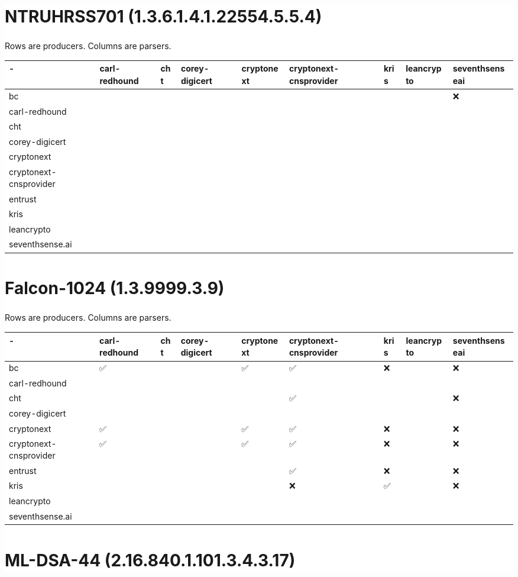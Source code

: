# NTRUHRSS701 (1.3.6.1.4.1.22554.5.5.4)


Rows are producers. Columns are parsers.

|-|carl-redhound|cht|corey-digicert|cryptonext|cryptonext-cnsprovider|kris|leancrypto|seventhsenseai|
| :--- | :--- | :--- | :--- | :--- | :--- | :--- | :--- | :--- |
|bc||||||||❌|
|carl-redhound|||||||||
|cht|||||||||
|corey-digicert|||||||||
|cryptonext|||||||||
|cryptonext-cnsprovider|||||||||
|entrust|||||||||
|kris|||||||||
|leancrypto|||||||||
|seventhsense.ai|||||||||

# Falcon-1024 (1.3.9999.3.9)


Rows are producers. Columns are parsers.

|-|carl-redhound|cht|corey-digicert|cryptonext|cryptonext-cnsprovider|kris|leancrypto|seventhsenseai|
| :--- | :--- | :--- | :--- | :--- | :--- | :--- | :--- | :--- |
|bc|✅|||✅|✅|❌||❌|
|carl-redhound|||||||||
|cht|||||✅|||❌|
|corey-digicert|||||||||
|cryptonext|✅|||✅|✅|❌||❌|
|cryptonext-cnsprovider|✅|||✅|✅|❌||❌|
|entrust|||||✅|❌||❌|
|kris|||||❌|✅||❌|
|leancrypto|||||||||
|seventhsense.ai|||||||||

# ML-DSA-44 (2.16.840.1.101.3.4.3.17)
